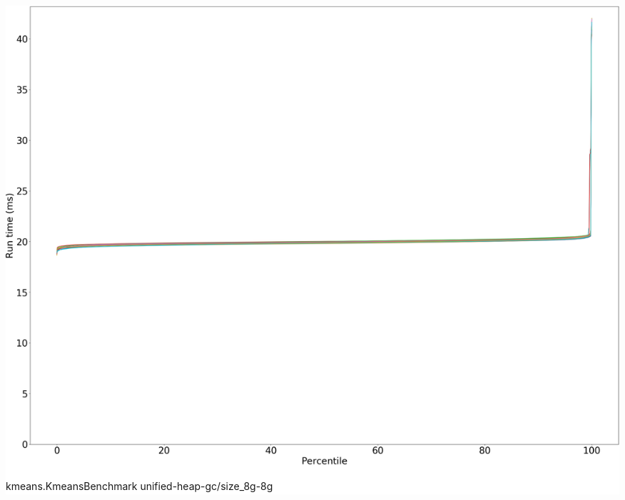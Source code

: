![kmeans.KmeansBenchmark unified-heap-gc/size_8g-8g](percentile_kmeans.KmeansBenchmark_conf4.png)

kmeans.KmeansBenchmark unified-heap-gc/size_8g-8g
